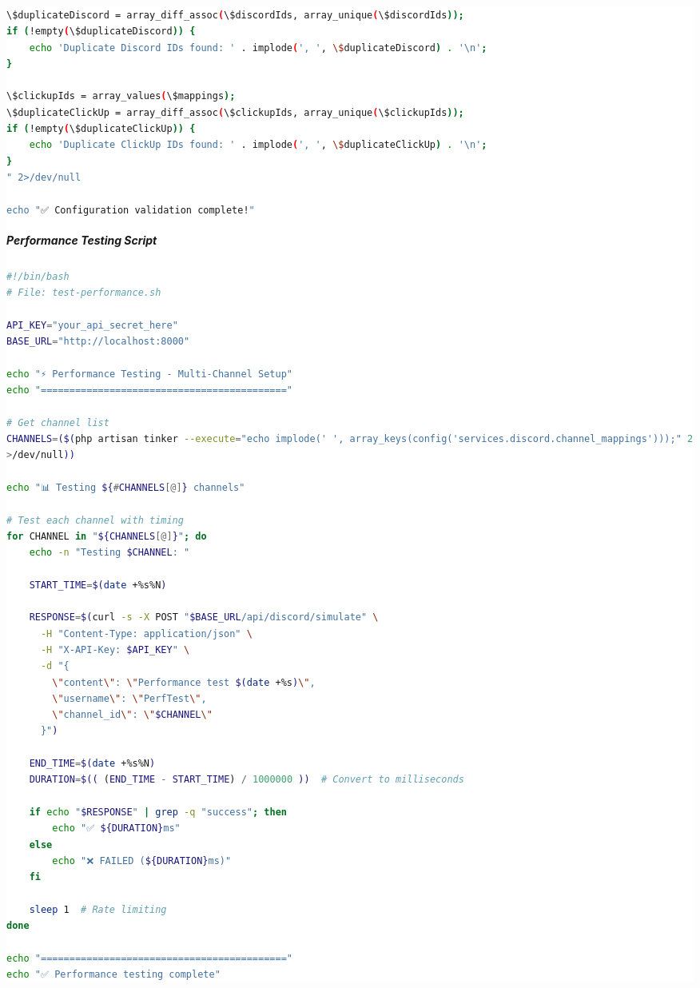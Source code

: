 ```bash
\$duplicateDiscord = array_diff_assoc(\$discordIds, array_unique(\$discordIds));
if (!empty(\$duplicateDiscord)) {
    echo 'Duplicate Discord IDs found: ' . implode(', ', \$duplicateDiscord) . '\n';
}

\$clickupIds = array_values(\$mappings);
\$duplicateClickUp = array_diff_assoc(\$clickupIds, array_unique(\$clickupIds));
if (!empty(\$duplicateClickUp)) {
    echo 'Duplicate ClickUp IDs found: ' . implode(', ', \$duplicateClickUp) . '\n';
}
" 2>/dev/null

echo "✅ Configuration validation complete!"
```

##### Performance Testing Script

```bash
#!/bin/bash
# File: test-performance.sh

API_KEY="your_api_secret_here"
BASE_URL="http://localhost:8000"

echo "⚡ Performance Testing - Multi-Channel Setup"
echo "==========================================="

# Get channel list
CHANNELS=($(php artisan tinker --execute="echo implode(' ', array_keys(config('services.discord.channel_mappings')));" 2>/dev/null))

echo "📊 Testing ${#CHANNELS[@]} channels"

# Test each channel with timing
for CHANNEL in "${CHANNELS[@]}"; do
    echo -n "Testing $CHANNEL: "

    START_TIME=$(date +%s%N)

    RESPONSE=$(curl -s -X POST "$BASE_URL/api/discord/simulate" \
      -H "Content-Type: application/json" \
      -H "X-API-Key: $API_KEY" \
      -d "{
        \"content\": \"Performance test $(date +%s)\",
        \"username\": \"PerfTest\",
        \"channel_id\": \"$CHANNEL\"
      }")

    END_TIME=$(date +%s%N)
    DURATION=$(( (END_TIME - START_TIME) / 1000000 ))  # Convert to milliseconds

    if echo "$RESPONSE" | grep -q "success"; then
        echo "✅ ${DURATION}ms"
    else
        echo "❌ FAILED (${DURATION}ms)"
    fi

    sleep 1  # Rate limiting
done

echo "==========================================="
echo "✅ Performance testing complete"
```
